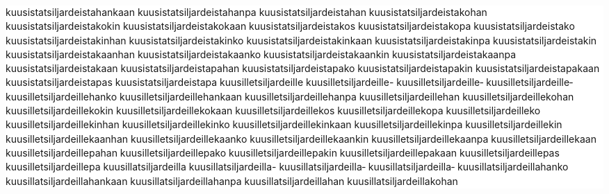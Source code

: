 kuusistatsiljardeistahankaan
kuusistatsiljardeistahanpa
kuusistatsiljardeistahan
kuusistatsiljardeistakohan
kuusistatsiljardeistakokin
kuusistatsiljardeistakokaan
kuusistatsiljardeistakos
kuusistatsiljardeistakopa
kuusistatsiljardeistako
kuusistatsiljardeistakinhan
kuusistatsiljardeistakinko
kuusistatsiljardeistakinkaan
kuusistatsiljardeistakinpa
kuusistatsiljardeistakin
kuusistatsiljardeistakaanhan
kuusistatsiljardeistakaanko
kuusistatsiljardeistakaankin
kuusistatsiljardeistakaanpa
kuusistatsiljardeistakaan
kuusistatsiljardeistapahan
kuusistatsiljardeistapako
kuusistatsiljardeistapakin
kuusistatsiljardeistapakaan
kuusistatsiljardeistapas
kuusistatsiljardeistapa
kuusilletsiljardeille
kuusilletsiljardeille-
kuusilletsiljardeille‐
kuusilletsiljardeille‑
kuusilletsiljardeillehanko
kuusilletsiljardeillehankaan
kuusilletsiljardeillehanpa
kuusilletsiljardeillehan
kuusilletsiljardeillekohan
kuusilletsiljardeillekokin
kuusilletsiljardeillekokaan
kuusilletsiljardeillekos
kuusilletsiljardeillekopa
kuusilletsiljardeilleko
kuusilletsiljardeillekinhan
kuusilletsiljardeillekinko
kuusilletsiljardeillekinkaan
kuusilletsiljardeillekinpa
kuusilletsiljardeillekin
kuusilletsiljardeillekaanhan
kuusilletsiljardeillekaanko
kuusilletsiljardeillekaankin
kuusilletsiljardeillekaanpa
kuusilletsiljardeillekaan
kuusilletsiljardeillepahan
kuusilletsiljardeillepako
kuusilletsiljardeillepakin
kuusilletsiljardeillepakaan
kuusilletsiljardeillepas
kuusilletsiljardeillepa
kuusillatsiljardeilla
kuusillatsiljardeilla-
kuusillatsiljardeilla‐
kuusillatsiljardeilla‑
kuusillatsiljardeillahanko
kuusillatsiljardeillahankaan
kuusillatsiljardeillahanpa
kuusillatsiljardeillahan
kuusillatsiljardeillakohan
